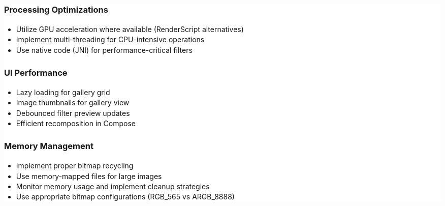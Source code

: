 ### Processing Optimizations
- Utilize GPU acceleration where available (RenderScript alternatives)
- Implement multi-threading for CPU-intensive operations
- Use native code (JNI) for performance-critical filters

### UI Performance
- Lazy loading for gallery grid
- Image thumbnails for gallery view
- Debounced filter preview updates
- Efficient recomposition in Compose

### Memory Management
- Implement proper bitmap recycling
- Use memory-mapped files for large images
- Monitor memory usage and implement cleanup strategies
- Use appropriate bitmap configurations (RGB_565 vs ARGB_8888)